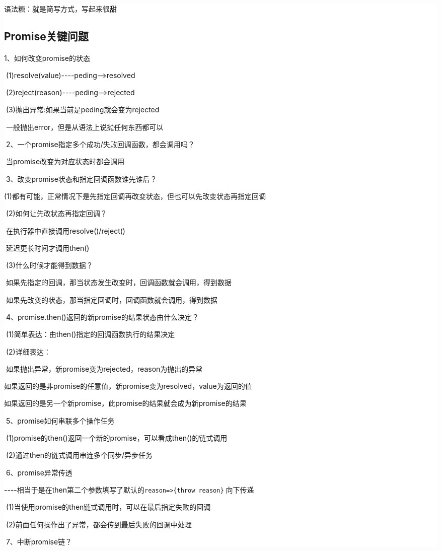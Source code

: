语法糖：就是简写方式，写起来很甜

## Promise关键问题

1、如何改变promise的状态

​      (1)resolve(value)----peding-->resolved

​      (2)reject(reason)----peding-->rejected

​      (3)抛出异常:如果当前是peding就会变为rejected

​        一般抛出error，但是从语法上说抛任何东西都可以



​    2、一个promise指定多个成功/失败回调函数，都会调用吗？

​      当promise改变为对应状态时都会调用



​    3、改变promise状态和指定回调函数谁先谁后？

​      (1)都有可能，正常情况下是先指定回调再改变状态，但也可以先改变状态再指定回调

​      (2)如何让先改状态再指定回调？

​        在执行器中直接调用resolve()/reject()

​        延迟更长时间才调用then()

​      (3)什么时候才能得到数据？

​        如果先指定的回调，那当状态发生改变时，回调函数就会调用，得到数据

​        如果先改变的状态，那当指定回调时，回调函数就会调用，得到数据

​    4、promise.then()返回的新promise的结果状态由什么决定？

​      (1)简单表达：由then()指定的回调函数执行的结果决定

​      (2)详细表达：

​        如果抛出异常，新promise变为rejected，reason为抛出的异常

​        如果返回的是非promise的任意值，新promise变为resolved，value为返回的值

​        如果返回的是另一个新promise，此promise的结果就会成为新promise的结果 

​    5、promise如何串联多个操作任务

​      (1)promise的then()返回一个新的promise，可以看成then()的链式调用

​      (2)通过then的链式调用串连多个同步/异步任务

​    6、promise异常传透

​    ----相当于是在then第二个参数填写了默认的`reason=>{throw reason}` 向下传递

​      (1)当使用promise的then链式调用时，可以在最后指定失败的回调

​      (2)前面任何操作出了异常，都会传到最后失败的回调中处理

​    7、中断promise链？
